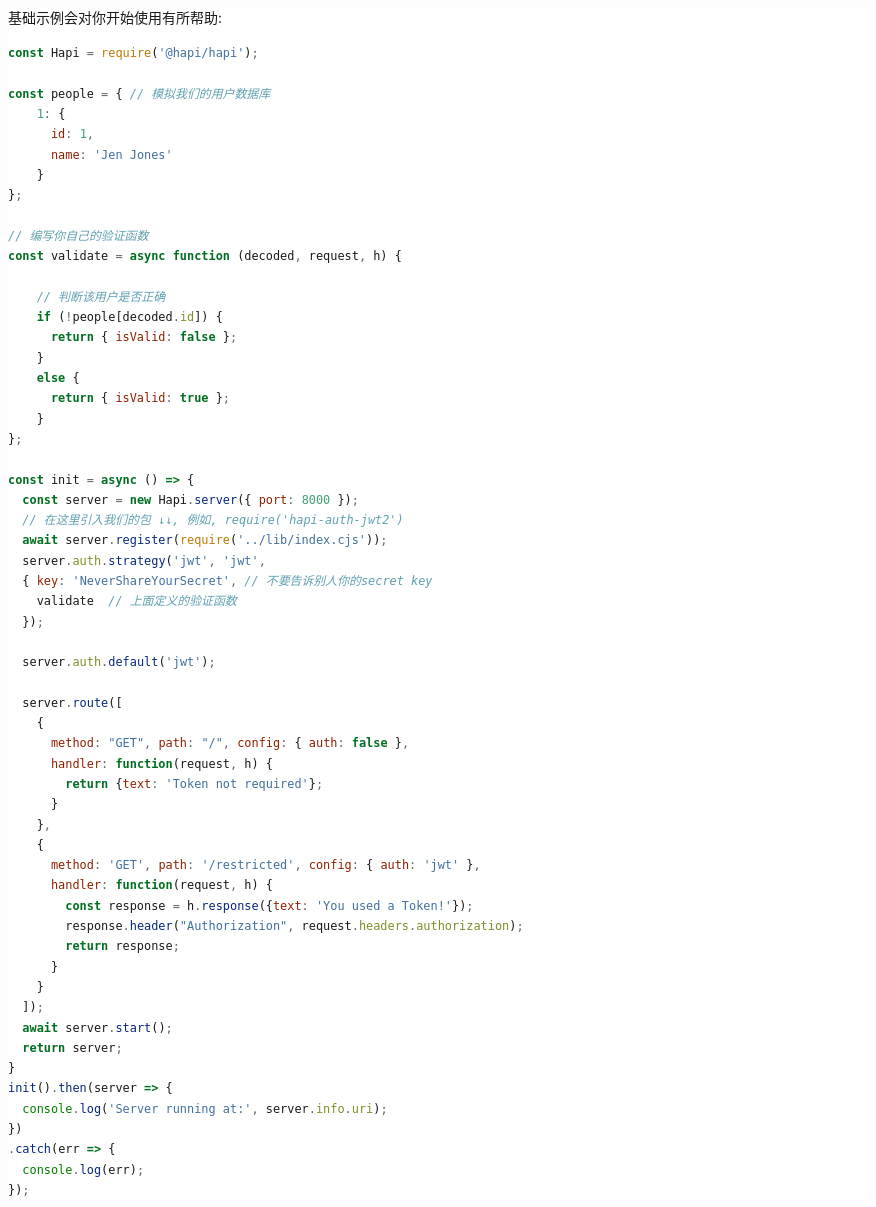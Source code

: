 基础示例会对你开始使用有所帮助:

```javascript
const Hapi = require('@hapi/hapi');

const people = { // 模拟我们的用户数据库
    1: {
      id: 1,
      name: 'Jen Jones'
    }
};

// 编写你自己的验证函数
const validate = async function (decoded, request, h) {

    // 判断该用户是否正确
    if (!people[decoded.id]) {
      return { isValid: false };
    }
    else {
      return { isValid: true };
    }
};

const init = async () => {
  const server = new Hapi.server({ port: 8000 });
  // 在这里引入我们的包 ↓↓, 例如, require('hapi-auth-jwt2')
  await server.register(require('../lib/index.cjs'));
  server.auth.strategy('jwt', 'jwt',
  { key: 'NeverShareYourSecret', // 不要告诉别人你的secret key
    validate  // 上面定义的验证函数
  });

  server.auth.default('jwt');

  server.route([
    {
      method: "GET", path: "/", config: { auth: false },
      handler: function(request, h) {
        return {text: 'Token not required'};
      }
    },
    {
      method: 'GET', path: '/restricted', config: { auth: 'jwt' },
      handler: function(request, h) {
        const response = h.response({text: 'You used a Token!'});
        response.header("Authorization", request.headers.authorization);
        return response;
      }
    }
  ]);
  await server.start();
  return server;
}
init().then(server => {
  console.log('Server running at:', server.info.uri);
})
.catch(err => {
  console.log(err);
});

```
